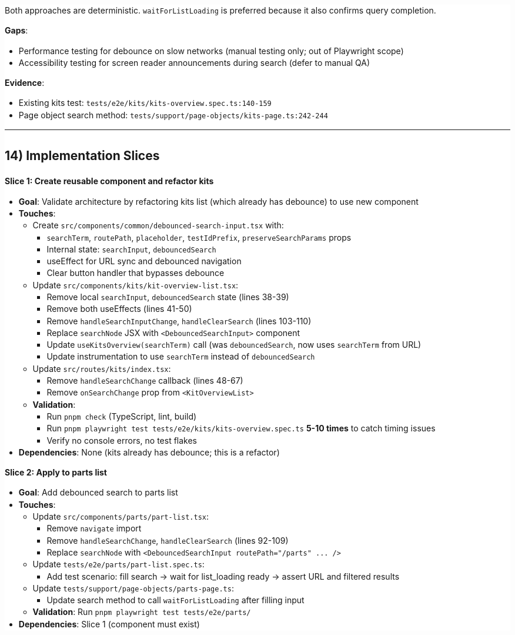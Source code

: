 Both approaches are deterministic. `waitForListLoading` is preferred because it also confirms query completion.

**Gaps**:
- Performance testing for debounce on slow networks (manual testing only; out of Playwright scope)
- Accessibility testing for screen reader announcements during search (defer to manual QA)

**Evidence**:
- Existing kits test: `tests/e2e/kits/kits-overview.spec.ts:140-159`
- Page object search method: `tests/support/page-objects/kits-page.ts:242-244`

---

## 14) Implementation Slices

**Slice 1: Create reusable component and refactor kits**
- **Goal**: Validate architecture by refactoring kits list (which already has debounce) to use new component
- **Touches**:
  - Create `src/components/common/debounced-search-input.tsx` with:
    - `searchTerm`, `routePath`, `placeholder`, `testIdPrefix`, `preserveSearchParams` props
    - Internal state: `searchInput`, `debouncedSearch`
    - useEffect for URL sync and debounced navigation
    - Clear button handler that bypasses debounce
  - Update `src/components/kits/kit-overview-list.tsx`:
    - Remove local `searchInput`, `debouncedSearch` state (lines 38-39)
    - Remove both useEffects (lines 41-50)
    - Remove `handleSearchInputChange`, `handleClearSearch` (lines 103-110)
    - Replace `searchNode` JSX with `<DebouncedSearchInput>` component
    - Update `useKitsOverview(searchTerm)` call (was `debouncedSearch`, now uses `searchTerm` from URL)
    - Update instrumentation to use `searchTerm` instead of `debouncedSearch`
  - Update `src/routes/kits/index.tsx`:
    - Remove `handleSearchChange` callback (lines 48-67)
    - Remove `onSearchChange` prop from `<KitOverviewList>`
  - **Validation**:
    - Run `pnpm check` (TypeScript, lint, build)
    - Run `pnpm playwright test tests/e2e/kits/kits-overview.spec.ts` **5-10 times** to catch timing issues
    - Verify no console errors, no test flakes
- **Dependencies**: None (kits already has debounce; this is a refactor)

**Slice 2: Apply to parts list**
- **Goal**: Add debounced search to parts list
- **Touches**:
  - Update `src/components/parts/part-list.tsx`:
    - Remove `navigate` import
    - Remove `handleSearchChange`, `handleClearSearch` (lines 92-109)
    - Replace `searchNode` with `<DebouncedSearchInput routePath="/parts" ... />`
  - Update `tests/e2e/parts/part-list.spec.ts`:
    - Add test scenario: fill search → wait for list_loading ready → assert URL and filtered results
  - Update `tests/support/page-objects/parts-page.ts`:
    - Update search method to call `waitForListLoading` after filling input
  - **Validation**: Run `pnpm playwright test tests/e2e/parts/`
- **Dependencies**: Slice 1 (component must exist)
